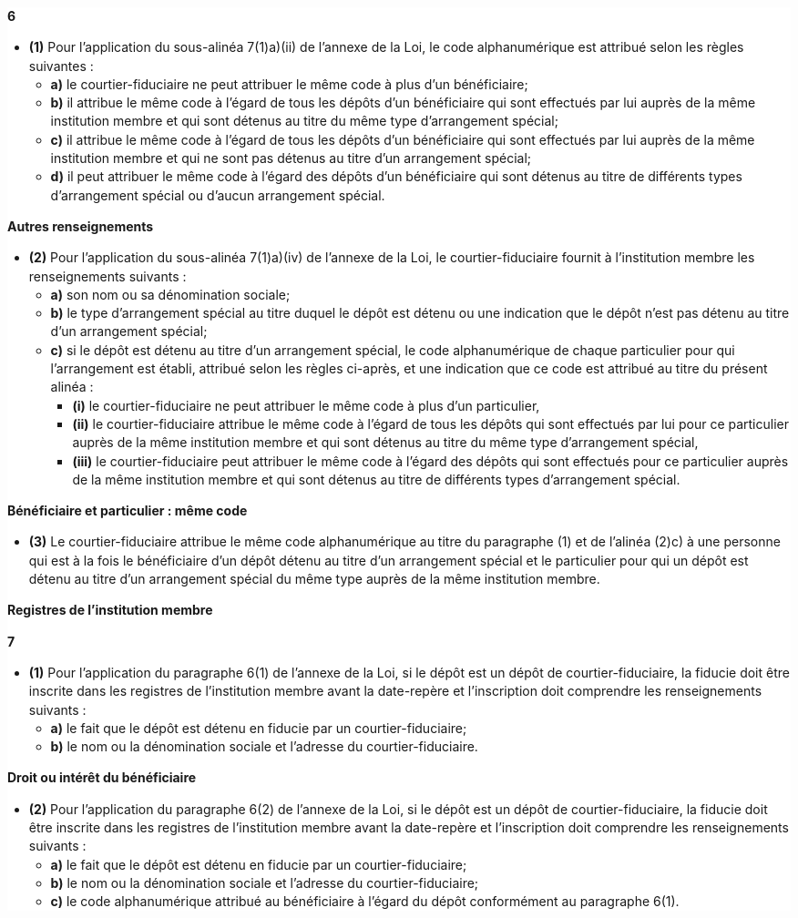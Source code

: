 **6** 

- **(1)** Pour l’application du sous-alinéa 7(1)a)(ii) de l’annexe de la Loi, le code alphanumérique est attribué selon les règles suivantes :
	- **a)** le courtier-fiduciaire ne peut attribuer le même code à plus d’un bénéficiaire;
	- **b)** il attribue le même code à l’égard de tous les dépôts d’un bénéficiaire qui sont effectués par lui auprès de la même institution membre et qui sont détenus au titre du même type d’arrangement spécial;
	- **c)** il attribue le même code à l’égard de tous les dépôts d’un bénéficiaire qui sont effectués par lui auprès de la même institution membre et qui ne sont pas détenus au titre d’un arrangement spécial;
	- **d)** il peut attribuer le même code à l’égard des dépôts d’un bénéficiaire qui sont détenus au titre de différents types d’arrangement spécial ou d’aucun arrangement spécial.

**Autres renseignements**

- **(2)** Pour l’application du sous-alinéa 7(1)a)(iv) de l’annexe de la Loi, le courtier-fiduciaire fournit à l’institution membre les renseignements suivants :
	- **a)** son nom ou sa dénomination sociale;
	- **b)** le type d’arrangement spécial au titre duquel le dépôt est détenu ou une indication que le dépôt n’est pas détenu au titre d’un arrangement spécial;
	- **c)** si le dépôt est détenu au titre d’un arrangement spécial, le code alphanumérique de chaque particulier pour qui l’arrangement est établi, attribué selon les règles ci-après, et une indication que ce code est attribué au titre du présent alinéa :
		- **(i)** le courtier-fiduciaire ne peut attribuer le même code à plus d’un particulier,
		- **(ii)** le courtier-fiduciaire attribue le même code à l’égard de tous les dépôts qui sont effectués par lui pour ce particulier auprès de la même institution membre et qui sont détenus au titre du même type d’arrangement spécial,
		- **(iii)** le courtier-fiduciaire peut attribuer le même code à l’égard des dépôts qui sont effectués pour ce particulier auprès de la même institution membre et qui sont détenus au titre de différents types d’arrangement spécial.

**Bénéficiaire et particulier : même code**

- **(3)** Le courtier-fiduciaire attribue le même code alphanumérique au titre du paragraphe (1) et de l’alinéa (2)c) à une personne qui est à la fois le bénéficiaire d’un dépôt détenu au titre d’un arrangement spécial et le particulier pour qui un dépôt est détenu au titre d’un arrangement spécial du même type auprès de la même institution membre.




**Registres de l’institution membre**

**7** 

- **(1)** Pour l’application du paragraphe 6(1) de l’annexe de la Loi, si le dépôt est un dépôt de courtier-fiduciaire, la fiducie doit être inscrite dans les registres de l’institution membre avant la date-repère et l’inscription doit comprendre les renseignements suivants :
	- **a)** le fait que le dépôt est détenu en fiducie par un courtier-fiduciaire;
	- **b)** le nom ou la dénomination sociale et l’adresse du courtier-fiduciaire.

**Droit ou intérêt du bénéficiaire**

- **(2)** Pour l’application du paragraphe 6(2) de l’annexe de la Loi, si le dépôt est un dépôt de courtier-fiduciaire, la fiducie doit être inscrite dans les registres de l’institution membre avant la date-repère et l’inscription doit comprendre les renseignements suivants :
	- **a)** le fait que le dépôt est détenu en fiducie par un courtier-fiduciaire;
	- **b)** le nom ou la dénomination sociale et l’adresse du courtier-fiduciaire;
	- **c)** le code alphanumérique attribué au bénéficiaire à l’égard du dépôt conformément au paragraphe 6(1).
